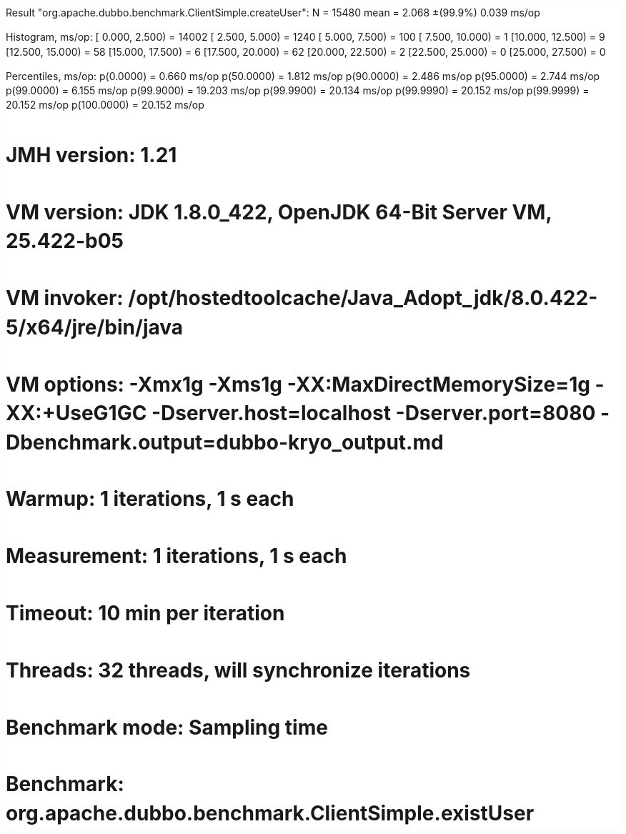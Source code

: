 

Result "org.apache.dubbo.benchmark.ClientSimple.createUser":
  N = 15480
  mean =      2.068 ±(99.9%) 0.039 ms/op

  Histogram, ms/op:
    [ 0.000,  2.500) = 14002 
    [ 2.500,  5.000) = 1240 
    [ 5.000,  7.500) = 100 
    [ 7.500, 10.000) = 1 
    [10.000, 12.500) = 9 
    [12.500, 15.000) = 58 
    [15.000, 17.500) = 6 
    [17.500, 20.000) = 62 
    [20.000, 22.500) = 2 
    [22.500, 25.000) = 0 
    [25.000, 27.500) = 0 

  Percentiles, ms/op:
      p(0.0000) =      0.660 ms/op
     p(50.0000) =      1.812 ms/op
     p(90.0000) =      2.486 ms/op
     p(95.0000) =      2.744 ms/op
     p(99.0000) =      6.155 ms/op
     p(99.9000) =     19.203 ms/op
     p(99.9900) =     20.134 ms/op
     p(99.9990) =     20.152 ms/op
     p(99.9999) =     20.152 ms/op
    p(100.0000) =     20.152 ms/op


# JMH version: 1.21
# VM version: JDK 1.8.0_422, OpenJDK 64-Bit Server VM, 25.422-b05
# VM invoker: /opt/hostedtoolcache/Java_Adopt_jdk/8.0.422-5/x64/jre/bin/java
# VM options: -Xmx1g -Xms1g -XX:MaxDirectMemorySize=1g -XX:+UseG1GC -Dserver.host=localhost -Dserver.port=8080 -Dbenchmark.output=dubbo-kryo_output.md
# Warmup: 1 iterations, 1 s each
# Measurement: 1 iterations, 1 s each
# Timeout: 10 min per iteration
# Threads: 32 threads, will synchronize iterations
# Benchmark mode: Sampling time
# Benchmark: org.apache.dubbo.benchmark.ClientSimple.existUser
